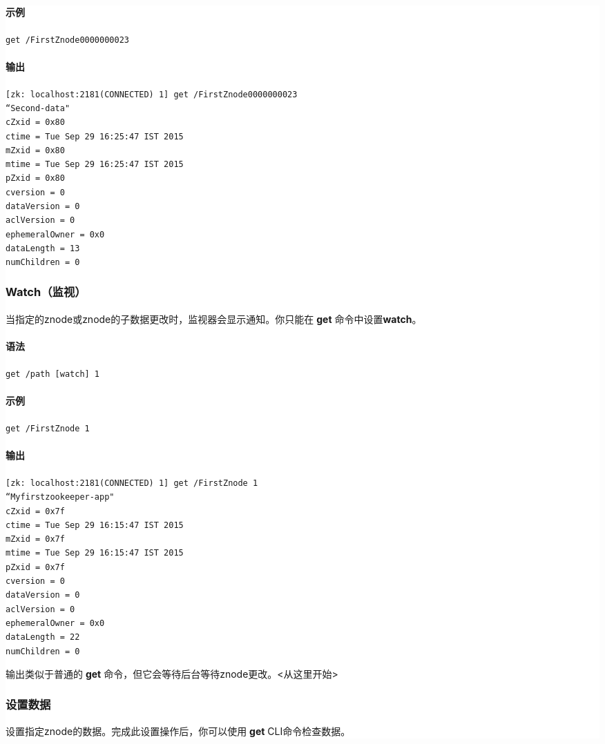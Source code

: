 
#### 示例
```
get /FirstZnode0000000023
```
#### 输出
```
[zk: localhost:2181(CONNECTED) 1] get /FirstZnode0000000023
“Second-data"
cZxid = 0x80
ctime = Tue Sep 29 16:25:47 IST 2015
mZxid = 0x80
mtime = Tue Sep 29 16:25:47 IST 2015
pZxid = 0x80
cversion = 0
dataVersion = 0
aclVersion = 0
ephemeralOwner = 0x0
dataLength = 13
numChildren = 0
```
### Watch（监视）
当指定的znode或znode的子数据更改时，监视器会显示通知。你只能在 **get** 命令中设置**watch**。

#### 语法
```
get /path [watch] 1
```
#### 示例
```
get /FirstZnode 1
```
#### 输出
````
[zk: localhost:2181(CONNECTED) 1] get /FirstZnode 1
“Myfirstzookeeper-app"
cZxid = 0x7f
ctime = Tue Sep 29 16:15:47 IST 2015
mZxid = 0x7f
mtime = Tue Sep 29 16:15:47 IST 2015
pZxid = 0x7f
cversion = 0
dataVersion = 0
aclVersion = 0
ephemeralOwner = 0x0
dataLength = 22
numChildren = 0
````
输出类似于普通的 **get** 命令，但它会等待后台等待znode更改。<从这里开始>

### 设置数据
设置指定znode的数据。完成此设置操作后，你可以使用 **get** CLI命令检查数据。

